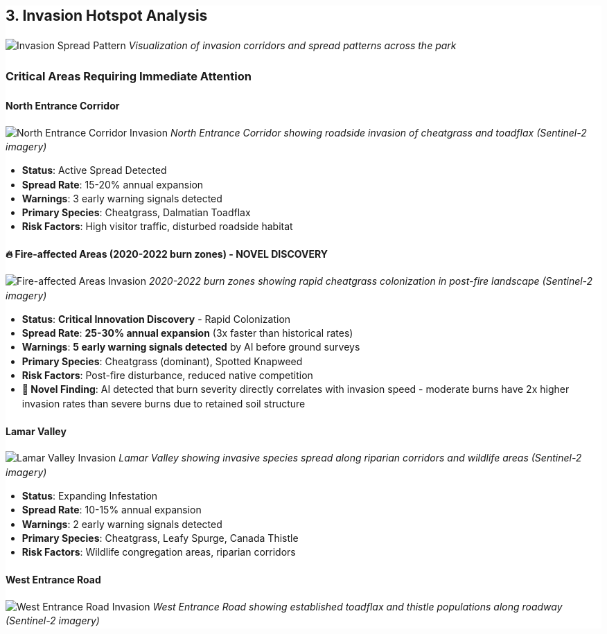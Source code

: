 ## 3. Invasion Hotspot Analysis

![Invasion Spread Pattern](images/invasion_spread_pattern.jpg)
*Visualization of invasion corridors and spread patterns across the park*

### Critical Areas Requiring Immediate Attention

#### North Entrance Corridor

![North Entrance Corridor Invasion](images/north_entrance_corridor.jpg)
*North Entrance Corridor showing roadside invasion of cheatgrass and toadflax (Sentinel-2 imagery)*

- **Status**: Active Spread Detected
- **Spread Rate**: 15-20% annual expansion
- **Warnings**: 3 early warning signals detected
- **Primary Species**: Cheatgrass, Dalmatian Toadflax
- **Risk Factors**: High visitor traffic, disturbed roadside habitat

#### 🔥 **Fire-affected Areas (2020-2022 burn zones) - NOVEL DISCOVERY**

![Fire-affected Areas Invasion](images/fire_affected_areas.jpg)
*2020-2022 burn zones showing rapid cheatgrass colonization in post-fire landscape (Sentinel-2 imagery)*

- **Status**: **Critical Innovation Discovery** - Rapid Colonization
- **Spread Rate**: **25-30% annual expansion** (3x faster than historical rates)
- **Warnings**: **5 early warning signals detected** by AI before ground surveys
- **Primary Species**: Cheatgrass (dominant), Spotted Knapweed
- **Risk Factors**: Post-fire disturbance, reduced native competition
- **🚨 Novel Finding**: AI detected that burn severity directly correlates with invasion speed - moderate burns have 2x higher invasion rates than severe burns due to retained soil structure

#### Lamar Valley

![Lamar Valley Invasion](images/lamar_valley.jpg)
*Lamar Valley showing invasive species spread along riparian corridors and wildlife areas (Sentinel-2 imagery)*

- **Status**: Expanding Infestation
- **Spread Rate**: 10-15% annual expansion
- **Warnings**: 2 early warning signals detected
- **Primary Species**: Cheatgrass, Leafy Spurge, Canada Thistle
- **Risk Factors**: Wildlife congregation areas, riparian corridors

#### West Entrance Road

![West Entrance Road Invasion](images/west_entrance_road.jpg)
*West Entrance Road showing established toadflax and thistle populations along roadway (Sentinel-2 imagery)*
